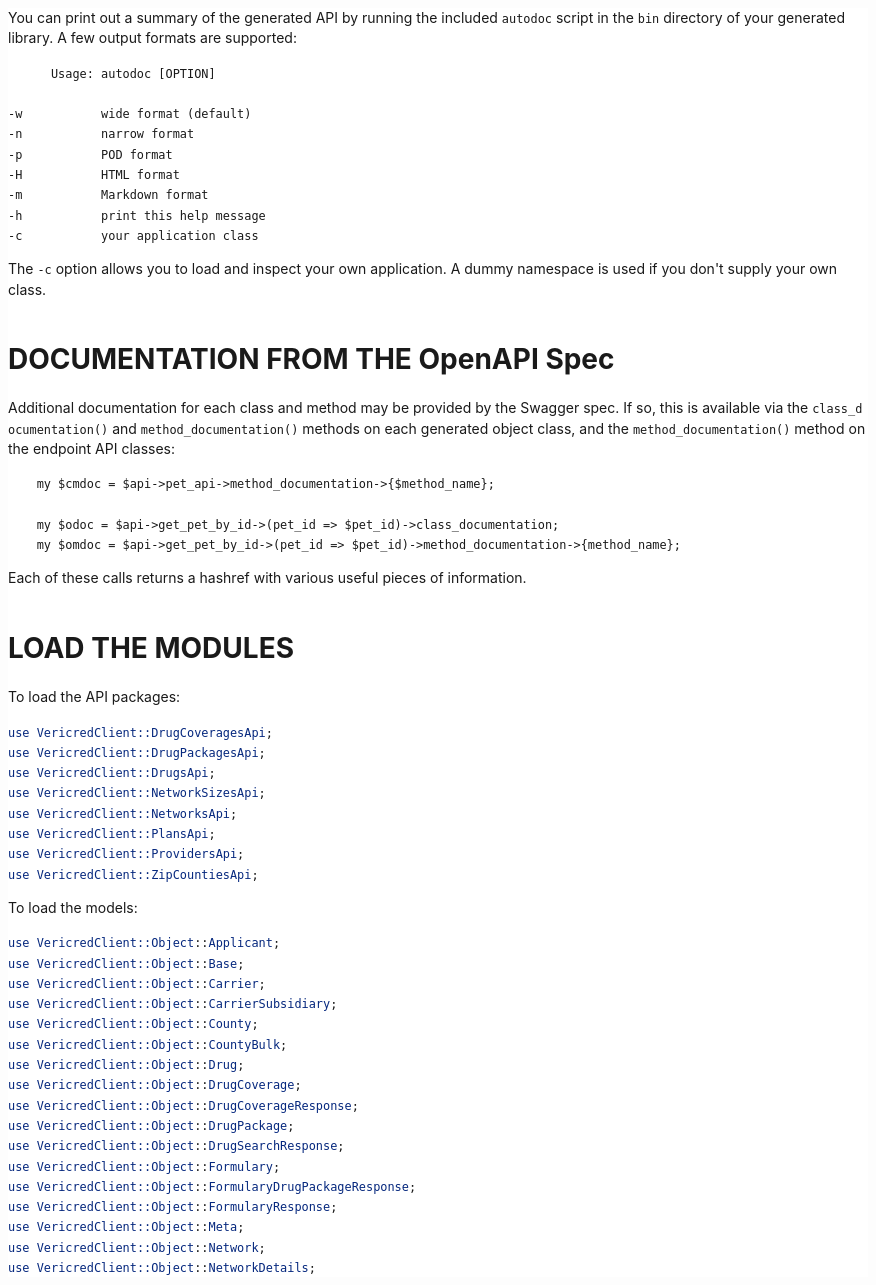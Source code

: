 You can print out a summary of the generated API by running the included
`autodoc` script in the `bin` directory of your generated library. A few
output formats are supported:

          Usage: autodoc [OPTION]

    -w           wide format (default)
    -n           narrow format
    -p           POD format 
    -H           HTML format 
    -m           Markdown format
    -h           print this help message
    -c           your application class
    

The `-c` option allows you to load and inspect your own application. A dummy
namespace is used if you don't supply your own class.

# DOCUMENTATION FROM THE OpenAPI Spec

Additional documentation for each class and method may be provided by the Swagger 
spec. If so, this is available via the `class_documentation()` and 
`method_documentation()` methods on each generated object class, and the 
`method_documentation()` method on the endpoint API classes: 

        my $cmdoc = $api->pet_api->method_documentation->{$method_name}; 
        
        my $odoc = $api->get_pet_by_id->(pet_id => $pet_id)->class_documentation;                                  
        my $omdoc = $api->get_pet_by_id->(pet_id => $pet_id)->method_documentation->{method_name}; 
        

Each of these calls returns a hashref with various useful pieces of information.

# LOAD THE MODULES

To load the API packages:
```perl
use VericredClient::DrugCoveragesApi;
use VericredClient::DrugPackagesApi;
use VericredClient::DrugsApi;
use VericredClient::NetworkSizesApi;
use VericredClient::NetworksApi;
use VericredClient::PlansApi;
use VericredClient::ProvidersApi;
use VericredClient::ZipCountiesApi;

```

To load the models:
```perl
use VericredClient::Object::Applicant;
use VericredClient::Object::Base;
use VericredClient::Object::Carrier;
use VericredClient::Object::CarrierSubsidiary;
use VericredClient::Object::County;
use VericredClient::Object::CountyBulk;
use VericredClient::Object::Drug;
use VericredClient::Object::DrugCoverage;
use VericredClient::Object::DrugCoverageResponse;
use VericredClient::Object::DrugPackage;
use VericredClient::Object::DrugSearchResponse;
use VericredClient::Object::Formulary;
use VericredClient::Object::FormularyDrugPackageResponse;
use VericredClient::Object::FormularyResponse;
use VericredClient::Object::Meta;
use VericredClient::Object::Network;
use VericredClient::Object::NetworkDetails;
```